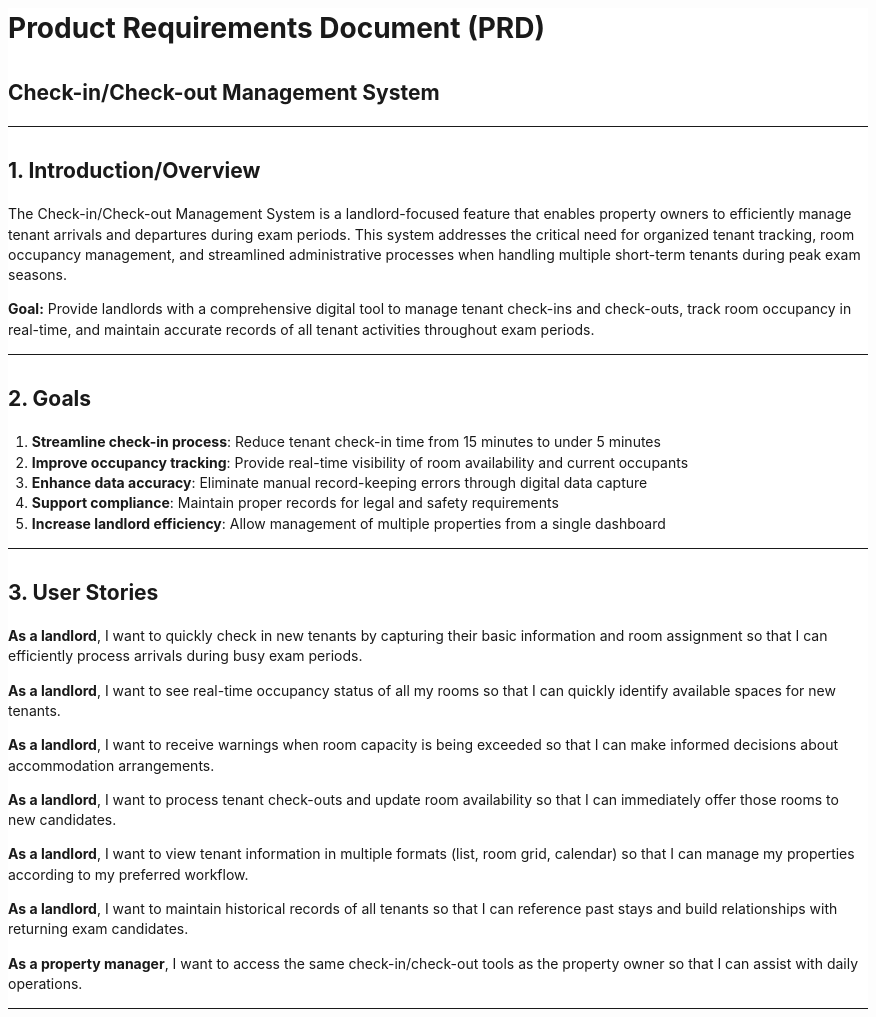 # Product Requirements Document (PRD)
## Check-in/Check-out Management System

---

## 1. Introduction/Overview

The Check-in/Check-out Management System is a landlord-focused feature that enables property owners to efficiently manage tenant arrivals and departures during exam periods. This system addresses the critical need for organized tenant tracking, room occupancy management, and streamlined administrative processes when handling multiple short-term tenants during peak exam seasons.

**Goal:** Provide landlords with a comprehensive digital tool to manage tenant check-ins and check-outs, track room occupancy in real-time, and maintain accurate records of all tenant activities throughout exam periods.

---

## 2. Goals

1. **Streamline check-in process**: Reduce tenant check-in time from 15 minutes to under 5 minutes
2. **Improve occupancy tracking**: Provide real-time visibility of room availability and current occupants
3. **Enhance data accuracy**: Eliminate manual record-keeping errors through digital data capture
4. **Support compliance**: Maintain proper records for legal and safety requirements
5. **Increase landlord efficiency**: Allow management of multiple properties from a single dashboard

---

## 3. User Stories

**As a landlord**, I want to quickly check in new tenants by capturing their basic information and room assignment so that I can efficiently process arrivals during busy exam periods.

**As a landlord**, I want to see real-time occupancy status of all my rooms so that I can quickly identify available spaces for new tenants.

**As a landlord**, I want to receive warnings when room capacity is being exceeded so that I can make informed decisions about accommodation arrangements.

**As a landlord**, I want to process tenant check-outs and update room availability so that I can immediately offer those rooms to new candidates.

**As a landlord**, I want to view tenant information in multiple formats (list, room grid, calendar) so that I can manage my properties according to my preferred workflow.

**As a landlord**, I want to maintain historical records of all tenants so that I can reference past stays and build relationships with returning exam candidates.

**As a property manager**, I want to access the same check-in/check-out tools as the property owner so that I can assist with daily operations.

---